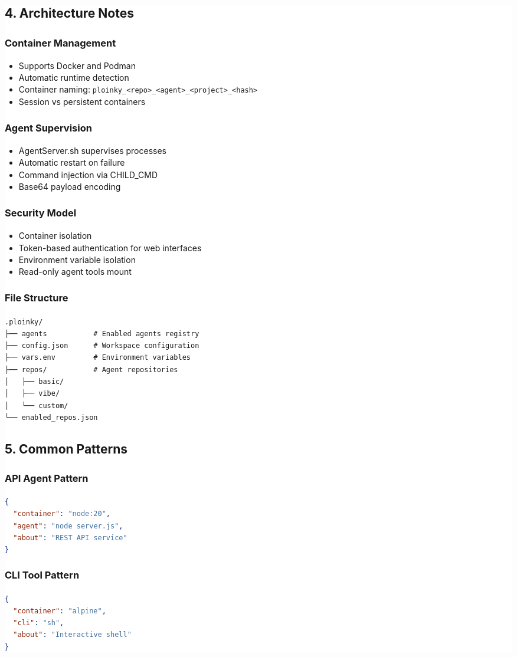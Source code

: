 ## 4. Architecture Notes

### Container Management
- Supports Docker and Podman
- Automatic runtime detection
- Container naming: `ploinky_<repo>_<agent>_<project>_<hash>`
- Session vs persistent containers

### Agent Supervision
- AgentServer.sh supervises processes
- Automatic restart on failure
- Command injection via CHILD_CMD
- Base64 payload encoding

### Security Model
- Container isolation
- Token-based authentication for web interfaces
- Environment variable isolation
- Read-only agent tools mount

### File Structure
```
.ploinky/
├── agents           # Enabled agents registry
├── config.json      # Workspace configuration
├── vars.env         # Environment variables
├── repos/           # Agent repositories
│   ├── basic/
│   ├── vibe/
│   └── custom/
└── enabled_repos.json
```

## 5. Common Patterns

### API Agent Pattern
```json
{
  "container": "node:20",
  "agent": "node server.js",
  "about": "REST API service"
}
```

### CLI Tool Pattern
```json
{
  "container": "alpine",
  "cli": "sh",
  "about": "Interactive shell"
}
```
